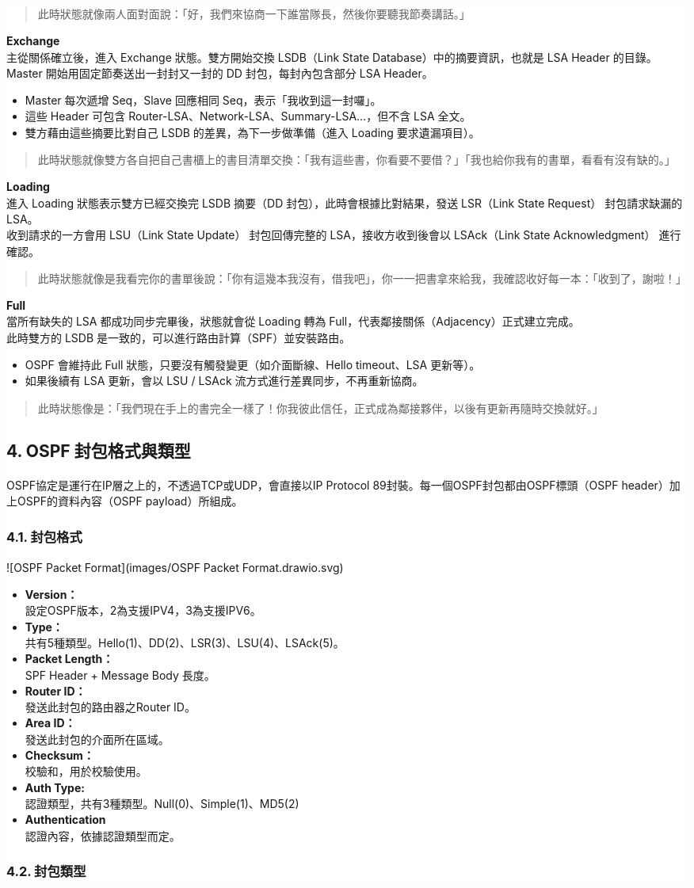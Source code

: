 > 此時狀態就像兩人面對面說：「好，我們來協商一下誰當隊長，然後你要聽我節奏講話。」

**Exchange**  
主從關係確立後，進入 Exchange 狀態。雙方開始交換 LSDB（Link State Database）中的摘要資訊，也就是 LSA Header 的目錄。  
Master 開始用固定節奏送出一封封又一封的 DD 封包，每封內包含部分 LSA Header。

- Master 每次遞增 Seq，Slave 回應相同 Seq，表示「我收到這一封囉」。
- 這些 Header 可包含 Router-LSA、Network-LSA、Summary-LSA...，但不含 LSA 全文。
- 雙方藉由這些摘要比對自己 LSDB 的差異，為下一步做準備（進入 Loading 要求遺漏項目）。

> 此時狀態就像雙方各自把自己書櫃上的書目清單交換：「我有這些書，你看要不要借？」「我也給你我有的書單，看看有沒有缺的。」

**Loading**  
進入 Loading 狀態表示雙方已經交換完 LSDB 摘要（DD 封包），此時會根據比對結果，發送 LSR（Link State Request） 封包請求缺漏的 LSA。  
收到請求的一方會用 LSU（Link State Update） 封包回傳完整的 LSA，接收方收到後會以 LSAck（Link State Acknowledgment） 進行確認。

> 此時狀態就像是我看完你的書單後說：「你有這幾本我沒有，借我吧」，你一一把書拿來給我，我確認收好每一本：「收到了，謝啦！」

**Full**  
當所有缺失的 LSA 都成功同步完畢後，狀態就會從 Loading 轉為 Full，代表鄰接關係（Adjacency）正式建立完成。  
此時雙方的 LSDB 是一致的，可以進行路由計算（SPF）並安裝路由。

- OSPF 會維持此 Full 狀態，只要沒有觸發變更（如介面斷線、Hello timeout、LSA 更新等）。
- 如果後續有 LSA 更新，會以 LSU / LSAck 流方式進行差異同步，不再重新協商。

> 此時狀態像是：「我們現在手上的書完全一樣了！你我彼此信任，正式成為鄰接夥伴，以後有更新再隨時交換就好。」

## 4. OSPF 封包格式與類型

OSPF協定是運行在IP層之上的，不透過TCP或UDP，會直接以IP Protocol 89封裝。每一個OSPF封包都由OSPF標頭（OSPF header）加上OSPF的資料內容（OSPF payload）所組成。

### 4.1. 封包格式

![OSPF Packet Format](images/OSPF Packet Format.drawio.svg)

- **Version：**  
    設定OSPF版本，2為支援IPV4，3為支援IPV6。
- **Type：**  
    共有5種類型。Hello(1)、DD(2)、LSR(3)、LSU(4)、LSAck(5)。
- **Packet Length：**  
    SPF Header + Message Body 長度。
- **Router ID：**  
    發送此封包的路由器之Router ID。
- **Area ID：**  
    發送此封包的介面所在區域。
- **Checksum：**  
    校驗和，用於校驗使用。
- **Auth Type:**  
    認證類型，共有3種類型。Null(0)、Simple(1)、MD5(2)
- **Authentication**  
    認證內容，依據認證類型而定。

### 4.2. 封包類型
